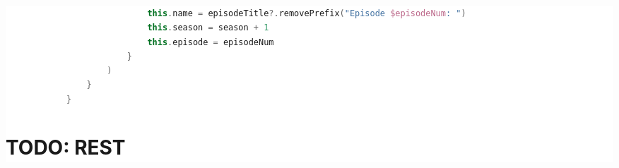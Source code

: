 ```kotlin
                            this.name = episodeTitle?.removePrefix("Episode $episodeNum: ")
                            this.season = season + 1
                            this.episode = episodeNum
                        }
                    )
                }
            }
```

# TODO: REST
